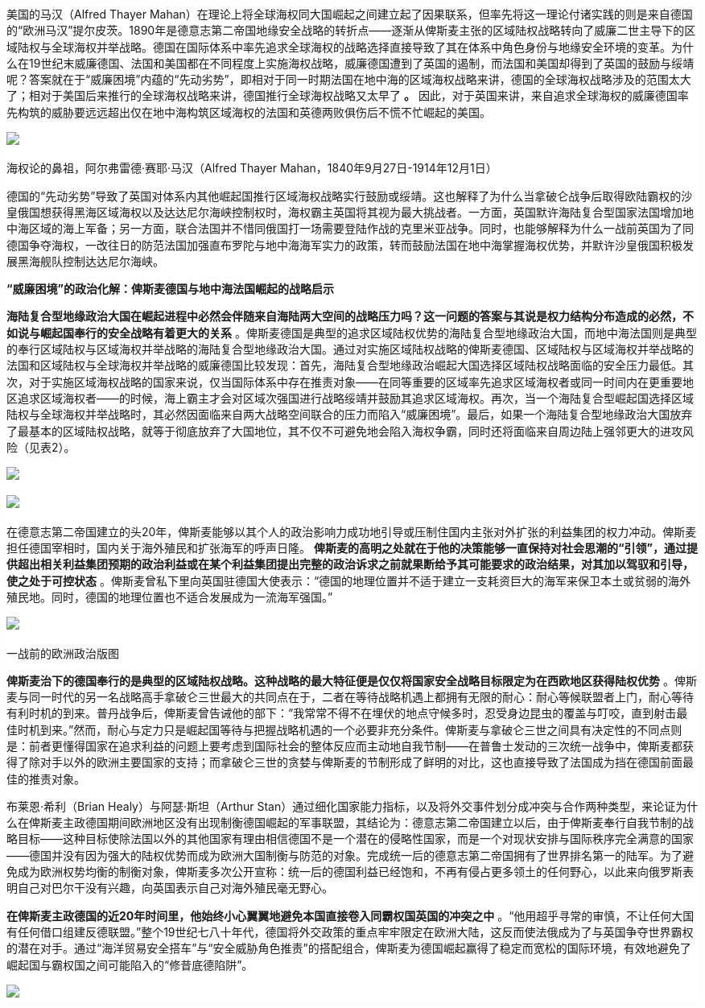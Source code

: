 美国的马汉（Alfred Thayer
Mahan）在理论上将全球海权同大国崛起之间建立起了因果联系，但率先将这一理论付诸实践的则是来自德国的“欧洲马汉”提尔皮茨。1890年是德意志第二帝国地缘安全战略的转折点——逐渐从俾斯麦主张的区域陆权战略转向了威廉二世主导下的区域陆权与全球海权并举战略。德国在国际体系中率先追求全球海权的战略选择直接导致了其在体系中角色身份与地缘安全环境的变革。为什么在19世纪末威廉德国、法国和美国都在不同程度上实施海权战略，威廉德国遭到了英国的遏制，而法国和美国却得到了英国的鼓励与绥靖呢？答案就在于“威廉困境”内蕴的“先动劣势”，即相对于同一时期法国在地中海的区域海权战略来讲，德国的全球海权战略涉及的范围太大了；相对于美国后来推行的全球海权战略来讲，德国推行全球海权战略又太早了
**。** 因此，对于英国来讲，来自追求全球海权的威廉德国率先构筑的威胁要远远超出仅在地中海构筑区域海权的法国和英德两败俱伤后不慌不忙崛起的美国。

![](/images/4077/6.png)

海权论的鼻祖，阿尔弗雷德·赛耶·马汉（Alfred Thayer Mahan，1840年9月27日-1914年12月1日）

德国的“先动劣势”导致了英国对体系内其他崛起国推行区域海权战略实行鼓励或绥靖。这也解释了为什么当拿破仑战争后取得欧陆霸权的沙皇俄国想获得黑海区域海权以及达达尼尔海峡控制权时，海权霸主英国将其视为最大挑战者。一方面，英国默许海陆复合型国家法国增加地中海区域的海上军备；另一方面，联合法国并不惜同俄国打一场需要登陆作战的克里米亚战争。同时，也能够解释为什么一战前英国为了同德国争夺海权，一改往日的防范法国加强直布罗陀与地中海海军实力的政策，转而鼓励法国在地中海掌握海权优势，并默许沙皇俄国积极发展黑海舰队控制达达尼尔海峡。

 **“威廉困境”的政治化解：俾斯麦德国与地中海法国崛起的战略启示**

**海陆复合型地缘政治大国在崛起进程中必然会伴随来自海陆两大空间的战略压力吗？这一问题的答案与其说是权力结构分布造成的必然，不如说与崛起国奉行的安全战略有着更大的关系**
。俾斯麦德国是典型的追求区域陆权优势的海陆复合型地缘政治大国，而地中海法国则是典型的奉行区域陆权与区域海权并举战略的海陆复合型地缘政治大国。通过对实施区域陆权战略的俾斯麦德国、区域陆权与区域海权并举战略的法国和区域陆权与全球海权并举战略的威廉德国比较发现：首先，海陆复合型地缘政治崛起大国选择区域陆权战略面临的安全压力最低。其次，对于实施区域海权战略的国家来说，仅当国际体系中存在推责对象——在同等重要的区域率先追求区域海权者或同一时间内在更重要地区追求区域海权者——的时候，海上霸主才会对区域次强国进行战略绥靖并鼓励其追求区域海权。再次，当一个海陆复合型崛起国选择区域陆权与全球海权并举战略时，其必然因面临来自两大战略空间联合的压力而陷入“威廉困境”。最后，如果一个海陆复合型地缘政治大国放弃了最基本的区域陆权战略，就等于彻底放弃了大国地位，其不仅不可避免地会陷入海权争霸，同时还将面临来自周边陆上强邻更大的进攻风险（见表2）。

![](/images/4077/7.png)

![](/images/4077/8.png)

在德意志第二帝国建立的头20年，俾斯麦能够以其个人的政治影响力成功地引导或压制住国内主张对外扩张的利益集团的权力冲动。俾斯麦担任德国宰相时，国内关于海外殖民和扩张海军的呼声日隆。
**俾斯麦的高明之处就在于他的决策能够一直保持对社会思潮的“引领”，通过提供超出相关利益集团预期的政治利益或在某个利益集团提出完整的政治诉求之前就果断给予其可能要求的政治结果，对其加以驾驭和引导，使之处于可控状态**
。俾斯麦曾私下里向英国驻德国大使表示：“德国的地理位置并不适于建立一支耗资巨大的海军来保卫本土或贫弱的海外殖民地。同时，德国的地理位置也不适合发展成为一流海军强国。”

![](/images/4077/9.png)

一战前的欧洲政治版图

 **俾斯麦治下的德国奉行的是典型的区域陆权战略。这种战略的最大特征便是仅仅将国家安全战略目标限定为在西欧地区获得陆权优势**
。俾斯麦与同一时代的另一名战略高手拿破仑三世最大的共同点在于，二者在等待战略机遇上都拥有无限的耐心：耐心等候联盟者上门，耐心等待有利时机的到来。普丹战争后，俾斯麦曾告诫他的部下：“我常常不得不在埋伏的地点守候多时，忍受身边昆虫的覆盖与叮咬，直到射击最佳时机到来。”然而，耐心与定力只是崛起国等待与把握战略机遇的一个必要非充分条件。俾斯麦与拿破仑三世之间具有决定性的不同点则是：前者更懂得国家在追求利益的问题上要考虑到国际社会的整体反应而主动地自我节制——在普鲁士发动的三次统一战争中，俾斯麦都获得了除对手以外的欧洲主要国家的支持；而拿破仑三世的贪婪与俾斯麦的节制形成了鲜明的对比，这也直接导致了法国成为挡在德国前面最佳的推责对象。

布莱恩·希利（Brian Healy）与阿瑟·斯坦（Arthur
Stan）通过细化国家能力指标，以及将外交事件划分成冲突与合作两种类型，来论证为什么在俾斯麦主政德国期间欧洲地区没有出现制衡德国崛起的军事联盟，其结论为：德意志第二帝国建立以后，由于俾斯麦奉行自我节制的战略目标——这种目标使除法国以外的其他国家有理由相信德国不是一个潜在的侵略性国家，而是一个对现状安排与国际秩序完全满意的国家——德国并没有因为强大的陆权优势而成为欧洲大国制衡与防范的对象。完成统一后的德意志第二帝国拥有了世界排名第一的陆军。为了避免成为欧洲权势均衡的制衡对象，俾斯麦多次公开宣称：统一后的德国利益已经饱和，不再有侵占更多领土的任何野心，以此来向俄罗斯表明自己对巴尔干没有兴趣，向英国表示自己对海外殖民毫无野心。

 **在俾斯麦主政德国的近20年时间里，他始终小心翼翼地避免本国直接卷入同霸权国英国的冲突之中**
。“他用超乎寻常的审慎，不让任何大国有任何借口组建反德联盟。”整个19世纪七八十年代，德国将外交政策的重点牢牢限定在欧洲大陆，这反而使法俄成为了与英国争夺世界霸权的潜在对手。通过“海洋贸易安全搭车”与“安全威胁角色推责”的搭配组合，俾斯麦为德国崛起赢得了稳定而宽松的国际环境，有效地避免了崛起国与霸权国之间可能陷入的“修昔底德陷阱”。

![](/images/4077/10.png)
